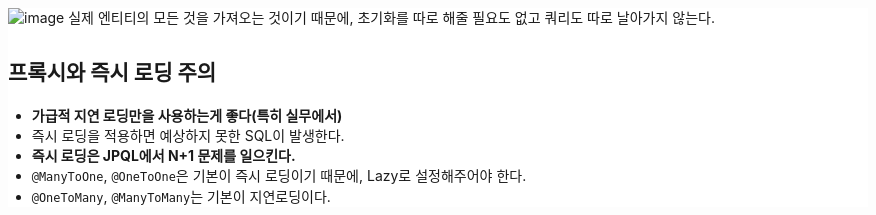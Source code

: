 <img width="808" alt="image" src="https://user-images.githubusercontent.com/80378041/179678310-199964be-431b-4d7d-9d28-34bd1f72e557.png">     
실제 엔티티의 모든 것을 가져오는 것이기 때문에, 초기화를 따로 해줄 필요도 없고 쿼리도 따로 날아가지 않는다.      

## 프록시와 즉시 로딩 주의
- __가급적 지연 로딩만을 사용하는게 좋다(특히 실무에서)__
- 즉시 로딩을 적용하면 예상하지 못한 SQL이 발생한다.
- __즉시 로딩은 JPQL에서 N+1 문제를 일으킨다.__
- `@ManyToOne`, `@OneToOne`은 기본이 즉시 로딩이기 때문에, Lazy로 설정해주어야 한다.
- `@OneToMany`, `@ManyToMany`는 기본이 지연로딩이다.

















